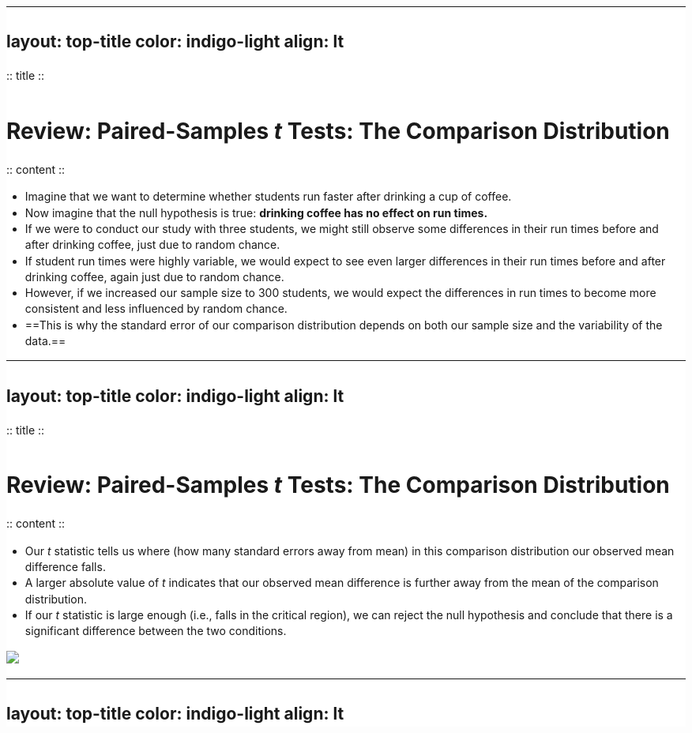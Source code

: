   </p>


---
layout: top-title
color: indigo-light
align: lt
---

:: title ::

# Review: Paired-Samples *t* Tests: The Comparison Distribution

:: content ::

- Imagine that we want to determine whether students run faster after drinking a cup of coffee.
- Now imagine that the null hypothesis is true: **drinking coffee has no effect on run times.**
- If we were to conduct our study with three students, we might still observe some differences in their run times before and after drinking coffee, just due to random chance.
- If student run times were highly variable, we would expect to see even larger differences in their run times before and after drinking coffee, again just due to random chance.
- However, if we increased our sample size to 300 students, we would expect the differences in run times to become more consistent and less influenced by random chance.
- ==This is why the standard error of our comparison distribution depends on both our sample size and the variability of the data.==


---
layout: top-title
color: indigo-light
align: lt
---

:: title ::

# Review: Paired-Samples *t* Tests: The Comparison Distribution

:: content ::

- Our *t* statistic tells us where (how many standard errors away from mean) in this comparison distribution our observed mean difference falls.
- A larger absolute value of *t* indicates that our observed mean difference is further away from the mean of the comparison distribution.
- If our *t* statistic is large enough (i.e., falls in the critical region), we can reject the null hypothesis and conclude that there is a significant difference between the two conditions.

<img src="/images/exam3_review/t_dist_n_example.png"  class="w-3/4 mx-auto"/>

---
layout: top-title
color: indigo-light
align: lt
---
